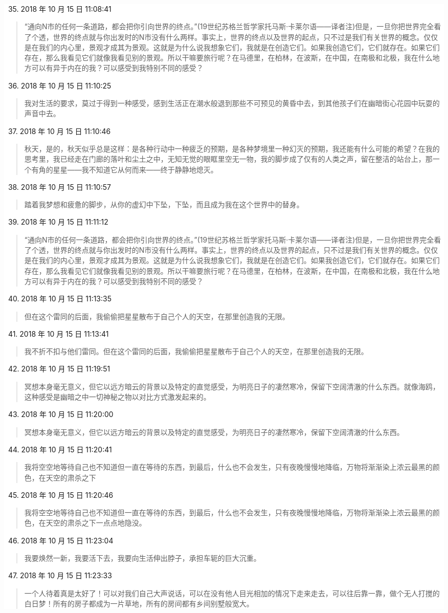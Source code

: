 &nbsp; 
35. 2018 年 10 月 15 日 11:08:41 
> “通向N市的任何一条道路，都会把你引向世界的终点。”(19世纪苏格兰哲学家托马斯·卡莱尔语——译者注)但是，一旦你把世界完全看了个透，世界的终点就与你出发时的N市没有什么两样。事实上，世界的终点以及世界的起点，只不过是我们有关世界的概念。仅仅是在我们的内心里，景观才成其为景观。这就是为什么说我想象它们，我就是在创造它们。如果我创造它们，它们就存在。如果它们存在，那么我看见它们就像我看见别的景观。所以干嘛要旅行呢？在马德里，在柏林，在波斯，在中国，在南极和北极，我在什么地方可以有异于内在的我？可以感受到我特别不同的感受？

&nbsp; 
36. 2018 年 10 月 15 日 11:10:25 
> 我对生活的要求，莫过于得到一种感受，感到生活正在潮水般退到那些不可预见的黄昏中去，到其他孩子们在幽暗街心花园中玩耍的声音中去。

&nbsp; 
37. 2018 年 10 月 15 日 11:10:46 
> 秋天，是的，秋天似乎总是这样：是各种行动中一种疲乏的预期，是各种梦境里一种幻灭的预期，我还能有什么可能的希望？在我的思考里，我已经走在门廊的落叶和尘土之中，无知无觉的眼眶里空无一物，我的脚步成了仅有的人类之声，留在整洁的站台上，那一个有角的星星——我不知道它从何而来——终于静静地熄灭。

&nbsp; 
38. 2018 年 10 月 15 日 11:10:57 
> 踏着我梦想和疲惫的脚步，从你的虚幻中下坠，下坠，而且成为我在这个世界中的替身。

&nbsp; 
39. 2018 年 10 月 15 日 11:11:12 
> “通向N市的任何一条道路，都会把你引向世界的终点。”(19世纪苏格兰哲学家托马斯·卡莱尔语——译者注)但是，一旦你把世界完全看了个透，世界的终点就与你出发时的N市没有什么两样。事实上，世界的终点以及世界的起点，只不过是我们有关世界的概念。仅仅是在我们的内心里，景观才成其为景观。这就是为什么说我想象它们，我就是在创造它们。如果我创造它们，它们就存在。如果它们存在，那么我看见它们就像我看见别的景观。所以干嘛要旅行呢？在马德里，在柏林，在波斯，在中国，在南极和北极，我在什么地方可以有异于内在的我？可以感受到我特别不同的感受？

&nbsp; 
40. 2018 年 10 月 15 日 11:13:35 
> 但在这个雷同的后面，我偷偷把星星散布于自己个人的天空，在那里创造我的无限。

&nbsp; 
41. 2018 年 10 月 15 日 11:13:41 
> 我不折不扣与他们雷同。但在这个雷同的后面，我偷偷把星星散布于自己个人的天空，在那里创造我的无限。

&nbsp; 
42. 2018 年 10 月 15 日 11:19:51 
> 冥想本身毫无意义，但它以远方暗云的背景以及特定的直觉感受，为明亮日子的凄然寒冷，保留下空阔清澈的什么东西。就像海鸥，这种感受是幽暗之中一切神秘之物以对比方式激发起来的。

&nbsp; 
43. 2018 年 10 月 15 日 11:20:00 
> 冥想本身毫无意义，但它以远方暗云的背景以及特定的直觉感受，为明亮日子的凄然寒冷，保留下空阔清澈的什么东西。

&nbsp; 
44. 2018 年 10 月 15 日 11:20:41 
> 我将空空地等待自己也不知道但一直在等待的东西，到最后，什么也不会发生，只有夜晚慢慢地降临，万物将渐渐染上浓云最黑的颜色，在天空的肃杀之下

&nbsp; 
45. 2018 年 10 月 15 日 11:20:46 
> 我将空空地等待自己也不知道但一直在等待的东西，到最后，什么也不会发生，只有夜晚慢慢地降临，万物将渐渐染上浓云最黑的颜色，在天空的肃杀之下一点点地隐没。

&nbsp; 
46. 2018 年 10 月 15 日 11:23:04 
> 我要焕然一新，我要活下去，我要向生活伸出脖子，承担车轭的巨大沉重。

&nbsp; 
47. 2018 年 10 月 15 日 11:23:33 
> 一个人待着真是太好了！可以对我们自己大声说话，可以在没有他人目光相加的情况下走来走去，可以往后靠一靠，做个无人打搅的白日梦！所有的房子都成为一片草地，所有的房间都有乡间别墅般宽大。
